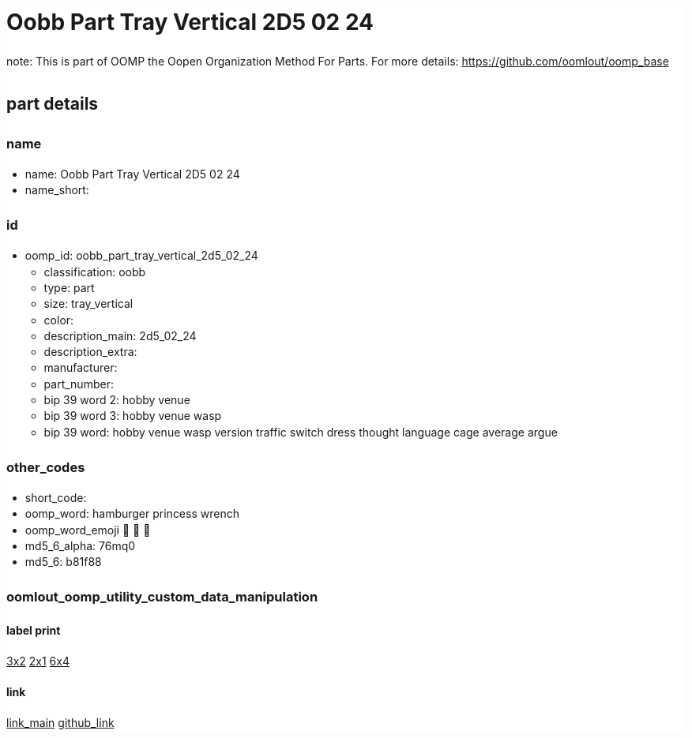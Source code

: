 # Oobb Part Tray Vertical 2D5 02 24  

note: This is part of OOMP the Oopen Organization Method For Parts. For more details: https://github.com/oomlout/oomp_base

##  part details





### name
* name: Oobb Part Tray Vertical 2D5 02 24
* name_short: 
### id
* oomp_id: oobb_part_tray_vertical_2d5_02_24
  * classification: oobb
  * type: part
  * size: tray_vertical
  * color: 
  * description_main: 2d5_02_24
  * description_extra: 
  * manufacturer: 
  * part_number: 
  * bip 39 word 2: hobby venue
  * bip 39 word 3: hobby venue wasp
  * bip 39 word: hobby venue wasp version traffic switch dress thought language cage average argue

### other_codes
* short_code: 
* oomp_word: hamburger princess wrench
* oomp_word_emoji :hamburger: :princess: :wrench:
* md5_6_alpha: 76mq0
* md5_6: b81f88






### oomlout_oomp_utility_custom_data_manipulation
#### label print
[3x2](http://192.168.1.245:1112/?label=oomp%2076mq0)
[2x1](http://192.168.1.242:1112/?label=oomp%2076mq0)
[6x4](http://192.168.1.55:1112/?label=oomp%2076mq0)    

#### link

[link_main](https://github.com/oomlout/oomlout_oomp_current_version_messy/tree/main/parts/oobb_part_tray_vertical_2d5_02_24) [github_link](https://github.com/oomlout/oomlout_oomp_part_src/tree/main/parts/oobb_part_tray_vertical_2d5_02_24)                             
